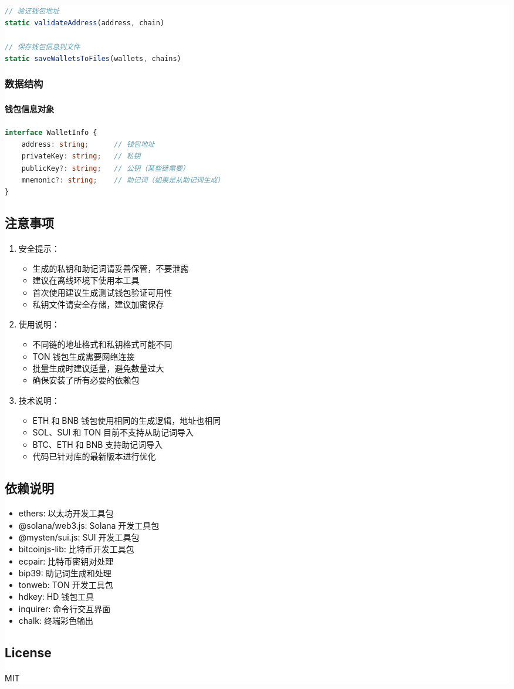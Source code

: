 ```javascript
// 验证钱包地址
static validateAddress(address, chain)

// 保存钱包信息到文件
static saveWalletsToFiles(wallets, chains)
```

### 数据结构

#### 钱包信息对象
```typescript
interface WalletInfo {
    address: string;      // 钱包地址
    privateKey: string;   // 私钥
    publicKey?: string;   // 公钥（某些链需要）
    mnemonic?: string;    // 助记词（如果是从助记词生成）
}
```

## 注意事项

1. 安全提示：
   - 生成的私钥和助记词请妥善保管，不要泄露
   - 建议在离线环境下使用本工具
   - 首次使用建议生成测试钱包验证可用性
   - 私钥文件请安全存储，建议加密保存

2. 使用说明：
   - 不同链的地址格式和私钥格式可能不同
   - TON 钱包生成需要网络连接
   - 批量生成时建议适量，避免数量过大
   - 确保安装了所有必要的依赖包

3. 技术说明：
   - ETH 和 BNB 钱包使用相同的生成逻辑，地址也相同
   - SOL、SUI 和 TON 目前不支持从助记词导入
   - BTC、ETH 和 BNB 支持助记词导入
   - 代码已针对库的最新版本进行优化

## 依赖说明

- ethers: 以太坊开发工具包
- @solana/web3.js: Solana 开发工具包
- @mysten/sui.js: SUI 开发工具包
- bitcoinjs-lib: 比特币开发工具包
- ecpair: 比特币密钥对处理
- bip39: 助记词生成和处理
- tonweb: TON 开发工具包
- hdkey: HD 钱包工具
- inquirer: 命令行交互界面
- chalk: 终端彩色输出

## License

MIT 